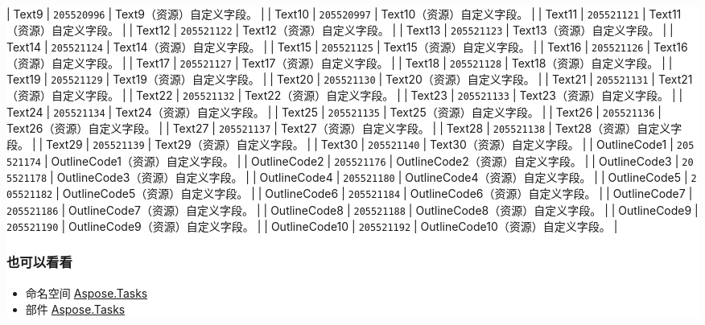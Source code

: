 | Text9 | `205520996` | Text9（资源）自定义字段。 |
| Text10 | `205520997` | Text10（资源）自定义字段。 |
| Text11 | `205521121` | Text11（资源）自定义字段。 |
| Text12 | `205521122` | Text12（资源）自定义字段。 |
| Text13 | `205521123` | Text13（资源）自定义字段。 |
| Text14 | `205521124` | Text14（资源）自定义字段。 |
| Text15 | `205521125` | Text15（资源）自定义字段。 |
| Text16 | `205521126` | Text16（资源）自定义字段。 |
| Text17 | `205521127` | Text17（资源）自定义字段。 |
| Text18 | `205521128` | Text18（资源）自定义字段。 |
| Text19 | `205521129` | Text19（资源）自定义字段。 |
| Text20 | `205521130` | Text20（资源）自定义字段。 |
| Text21 | `205521131` | Text21（资源）自定义字段。 |
| Text22 | `205521132` | Text22（资源）自定义字段。 |
| Text23 | `205521133` | Text23（资源）自定义字段。 |
| Text24 | `205521134` | Text24（资源）自定义字段。 |
| Text25 | `205521135` | Text25（资源）自定义字段。 |
| Text26 | `205521136` | Text26（资源）自定义字段。 |
| Text27 | `205521137` | Text27（资源）自定义字段。 |
| Text28 | `205521138` | Text28（资源）自定义字段。 |
| Text29 | `205521139` | Text29（资源）自定义字段。 |
| Text30 | `205521140` | Text30（资源）自定义字段。 |
| OutlineCode1 | `205521174` | OutlineCode1（资源）自定义字段。 |
| OutlineCode2 | `205521176` | OutlineCode2（资源）自定义字段。 |
| OutlineCode3 | `205521178` | OutlineCode3（资源）自定义字段。 |
| OutlineCode4 | `205521180` | OutlineCode4（资源）自定义字段。 |
| OutlineCode5 | `205521182` | OutlineCode5（资源）自定义字段。 |
| OutlineCode6 | `205521184` | OutlineCode6（资源）自定义字段。 |
| OutlineCode7 | `205521186` | OutlineCode7（资源）自定义字段。 |
| OutlineCode8 | `205521188` | OutlineCode8（资源）自定义字段。 |
| OutlineCode9 | `205521190` | OutlineCode9（资源）自定义字段。 |
| OutlineCode10 | `205521192` | OutlineCode10（资源）自定义字段。 |

### 也可以看看

* 命名空间 [Aspose.Tasks](../../aspose.tasks/)
* 部件 [Aspose.Tasks](../../)


